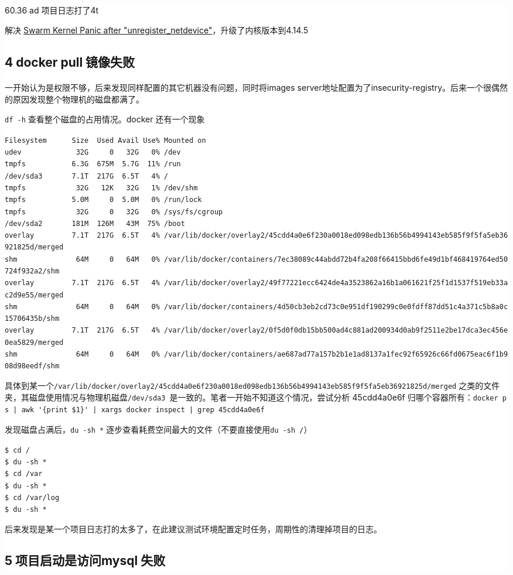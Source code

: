 
60.36 ad 项目日志打了4t

解决 [Swarm Kernel Panic after "unregister_netdevice"](https://github.com/moby/moby/issues/35068)，升级了内核版本到4.14.5


## 4 docker pull 镜像失败

一开始认为是权限不够，后来发现同样配置的其它机器没有问题，同时将images server地址配置为了insecurity-registry。后来一个很偶然的原因发现整个物理机的磁盘都满了。

`df -h` 查看整个磁盘的占用情况。docker 还有一个现象

	Filesystem      Size  Used Avail Use% Mounted on
	udev             32G     0   32G   0% /dev
	tmpfs           6.3G  675M  5.7G  11% /run
	/dev/sda3       7.1T  217G  6.5T   4% /
	tmpfs            32G   12K   32G   1% /dev/shm
	tmpfs           5.0M     0  5.0M   0% /run/lock
	tmpfs            32G     0   32G   0% /sys/fs/cgroup
	/dev/sda2       181M  126M   43M  75% /boot
	overlay         7.1T  217G  6.5T   4% /var/lib/docker/overlay2/45cdd4a0e6f230a0018ed098edb136b56b4994143eb585f9f5fa5eb36921825d/merged
	shm              64M     0   64M   0% /var/lib/docker/containers/7ec38089c44abdd72b4fa208f66415bbd6fe49d1bf468419764ed50724f932a2/shm
	overlay         7.1T  217G  6.5T   4% /var/lib/docker/overlay2/49f77221ecc6424de4a3523862a16b1a061621f25f1d1537f519eb33ac2d9e55/merged
	shm              64M     0   64M   0% /var/lib/docker/containers/4d50cb3eb2cd73c0e951df190299c0e0fdff87dd51c4a371c5b8a0c15706435b/shm
	overlay         7.1T  217G  6.5T   4% /var/lib/docker/overlay2/0f5d0f0db15bb500ad4c881ad200934d0ab9f2511e2be17dca3ec456e0ea5829/merged
	shm              64M     0   64M   0% /var/lib/docker/containers/ae687ad77a157b2b1e1ad8137a1fec92f65926c66fd0675eac6f1b908d98eedf/shm

具体到某一个`/var/lib/docker/overlay2/45cdd4a0e6f230a0018ed098edb136b56b4994143eb585f9f5fa5eb36921825d/merged` 之类的文件夹，其磁盘使用情况与物理机磁盘`/dev/sda3 `是一致的。笔者一开始不知道这个情况，尝试分析 45cdd4a0e6f 归哪个容器所有：`docker ps | awk '{print $1}' | xargs docker inspect | grep 45cdd4a0e6f `


发现磁盘占满后，`du -sh *` 逐步查看耗费空间最大的文件（不要直接使用`du -sh /`）

	$ cd /
	$ du -sh *
	$ cd /var
	$ du -sh *
	$ cd /var/log
	$ du -sh *
	
后来发现是某一个项目日志打的太多了，在此建议测试环境配置定时任务，周期性的清理掉项目的日志。

## 5 项目启动是访问mysql 失败
